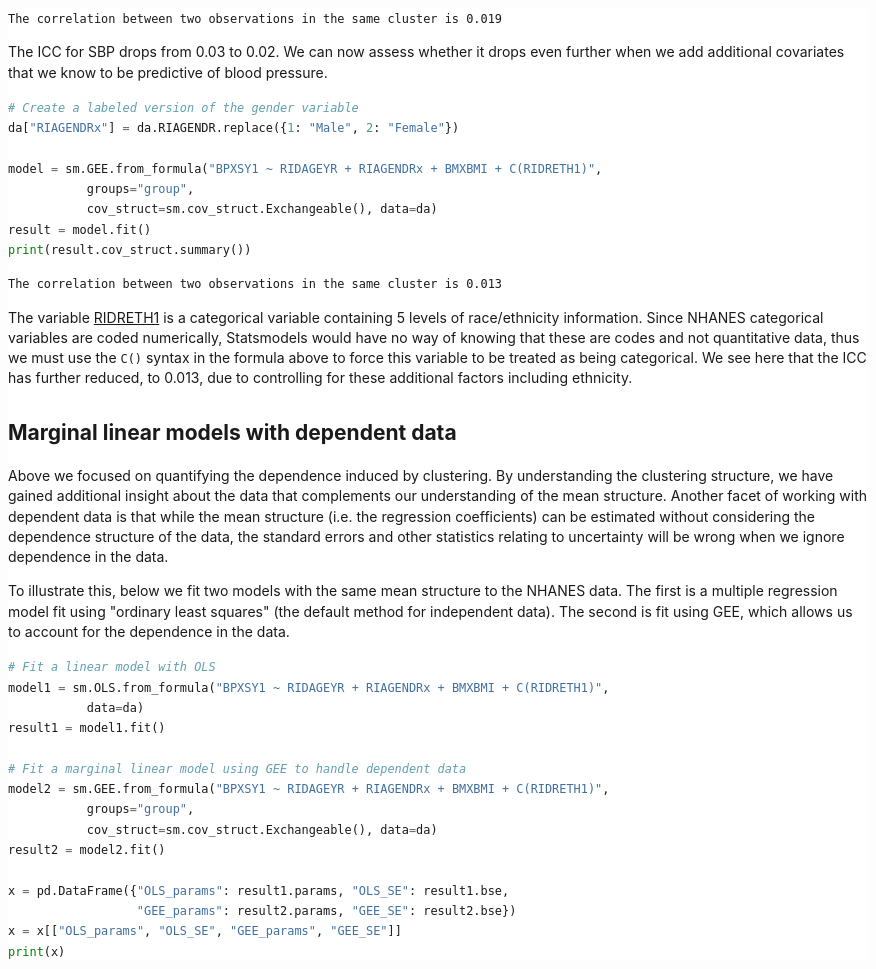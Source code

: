     The correlation between two observations in the same cluster is 0.019


The ICC for SBP drops from 0.03 to 0.02.  We can now assess whether it
drops even further when we add additional covariates that we know to
be predictive of blood pressure.


```python
# Create a labeled version of the gender variable
da["RIAGENDRx"] = da.RIAGENDR.replace({1: "Male", 2: "Female"})

model = sm.GEE.from_formula("BPXSY1 ~ RIDAGEYR + RIAGENDRx + BMXBMI + C(RIDRETH1)",
           groups="group",
           cov_struct=sm.cov_struct.Exchangeable(), data=da)
result = model.fit()
print(result.cov_struct.summary())
```

    The correlation between two observations in the same cluster is 0.013


The variable
[RIDRETH1](https://wwwn.cdc.gov/Nchs/Nhanes/2015-2016/DEMO_I.htm#RIDRETH1)
is a categorical variable containing 5 levels of race/ethnicity
information.  Since NHANES categorical variables are coded numerically,
Statsmodels would have no way of knowing that these are codes and not
quantitative data, thus we must use the `C()` syntax in the formula
above to force this variable to be treated as being categorical.  We
see here that the ICC has further reduced, to 0.013, due to
controlling for these additional factors including ethnicity.

## Marginal linear models with dependent data

Above we focused on quantifying the dependence induced by clustering.
By understanding the clustering structure, we have gained additional
insight about the data that complements our understanding of the mean
structure.  Another facet of working with dependent data is that while
the mean structure (i.e. the regression coefficients) can be estimated
without considering the dependence structure of the data, the standard
errors and other statistics relating to uncertainty will be wrong when
we ignore dependence in the data.

To illustrate this, below we fit two models with the same mean
structure to the NHANES data.  The first is a multiple regression
model fit using "ordinary least squares" (the default method for
independent data).  The second is fit using GEE, which allows us to
account for the dependence in the data.


```python
# Fit a linear model with OLS
model1 = sm.OLS.from_formula("BPXSY1 ~ RIDAGEYR + RIAGENDRx + BMXBMI + C(RIDRETH1)",
           data=da)
result1 = model1.fit()

# Fit a marginal linear model using GEE to handle dependent data
model2 = sm.GEE.from_formula("BPXSY1 ~ RIDAGEYR + RIAGENDRx + BMXBMI + C(RIDRETH1)",
           groups="group",
           cov_struct=sm.cov_struct.Exchangeable(), data=da)
result2 = model2.fit()

x = pd.DataFrame({"OLS_params": result1.params, "OLS_SE": result1.bse,
                  "GEE_params": result2.params, "GEE_SE": result2.bse})
x = x[["OLS_params", "OLS_SE", "GEE_params", "GEE_SE"]]
print(x)
```
